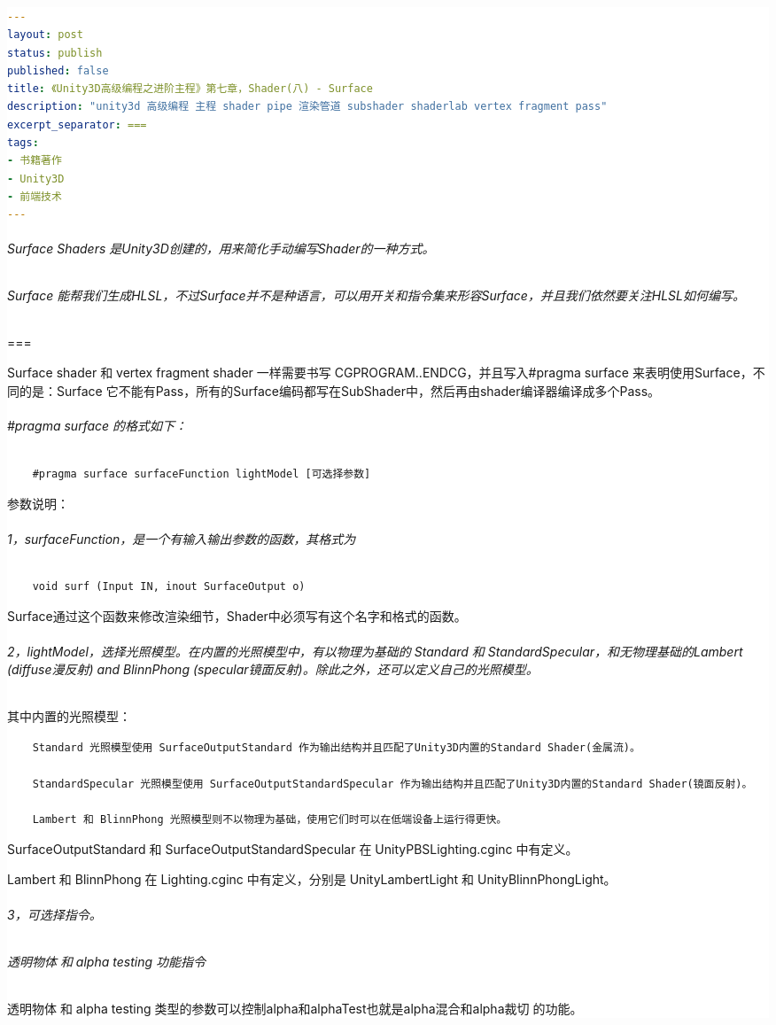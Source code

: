 ```yaml
---
layout: post
status: publish
published: false
title: 《Unity3D高级编程之进阶主程》第七章，Shader(八) - Surface
description: "unity3d 高级编程 主程 shader pipe 渲染管道 subshader shaderlab vertex fragment pass"
excerpt_separator: ===
tags:
- 书籍著作
- Unity3D
- 前端技术
---
```


###### Surface Shaders 是Unity3D创建的，用来简化手动编写Shader的一种方式。

###### Surface 能帮我们生成HLSL，不过Surface并不是种语言，可以用开关和指令集来形容Surface，并且我们依然要关注HLSL如何编写。

===

Surface shader 和 vertex fragment shader 一样需要书写 CGPROGRAM..ENDCG，并且写入#pragma surface 来表明使用Surface，不同的是：Surface 它不能有Pass，所有的Surface编码都写在SubShader中，然后再由shader编译器编译成多个Pass。

###### #pragma surface 的格式如下：

		#pragma surface surfaceFunction lightModel [可选择参数]

参数说明：

###### 1，surfaceFunction，是一个有输入输出参数的函数，其格式为

		void surf (Input IN, inout SurfaceOutput o)

Surface通过这个函数来修改渲染细节，Shader中必须写有这个名字和格式的函数。

###### 2，lightModel，选择光照模型。在内置的光照模型中，有以物理为基础的 Standard 和 StandardSpecular，和无物理基础的Lambert (diffuse漫反射) and BlinnPhong (specular镜面反射)。除此之外，还可以定义自己的光照模型。

其中内置的光照模型：

		Standard 光照模型使用 SurfaceOutputStandard 作为输出结构并且匹配了Unity3D内置的Standard Shader(金属流)。

		StandardSpecular 光照模型使用 SurfaceOutputStandardSpecular 作为输出结构并且匹配了Unity3D内置的Standard Shader(镜面反射)。

		Lambert 和 BlinnPhong 光照模型则不以物理为基础，使用它们时可以在低端设备上运行得更快。

SurfaceOutputStandard 和 SurfaceOutputStandardSpecular 在 UnityPBSLighting.cginc 中有定义。

Lambert 和 BlinnPhong 在 Lighting.cginc 中有定义，分别是 UnityLambertLight 和 UnityBlinnPhongLight。

###### 3，可选择指令。

###### 透明物体 和 alpha testing 功能指令

透明物体 和 alpha testing 类型的参数可以控制alpha和alphaTest也就是alpha混合和alpha裁切 的功能。
